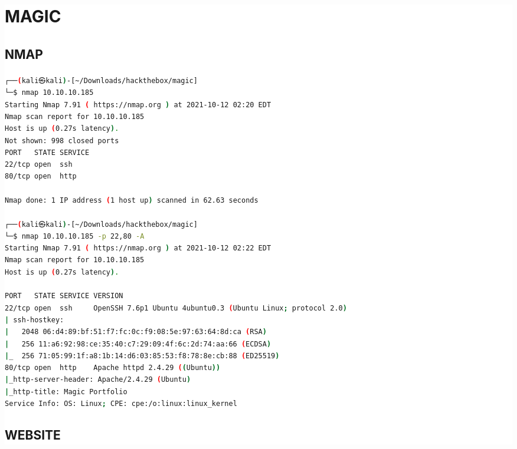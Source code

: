 # MAGIC

## NMAP

```bash
┌──(kali㉿kali)-[~/Downloads/hackthebox/magic]
└─$ nmap 10.10.10.185                 
Starting Nmap 7.91 ( https://nmap.org ) at 2021-10-12 02:20 EDT
Nmap scan report for 10.10.10.185
Host is up (0.27s latency).
Not shown: 998 closed ports
PORT   STATE SERVICE
22/tcp open  ssh
80/tcp open  http

Nmap done: 1 IP address (1 host up) scanned in 62.63 seconds
                                                                                               
┌──(kali㉿kali)-[~/Downloads/hackthebox/magic]
└─$ nmap 10.10.10.185 -p 22,80 -A
Starting Nmap 7.91 ( https://nmap.org ) at 2021-10-12 02:22 EDT
Nmap scan report for 10.10.10.185
Host is up (0.27s latency).

PORT   STATE SERVICE VERSION
22/tcp open  ssh     OpenSSH 7.6p1 Ubuntu 4ubuntu0.3 (Ubuntu Linux; protocol 2.0)
| ssh-hostkey: 
|   2048 06:d4:89:bf:51:f7:fc:0c:f9:08:5e:97:63:64:8d:ca (RSA)
|   256 11:a6:92:98:ce:35:40:c7:29:09:4f:6c:2d:74:aa:66 (ECDSA)
|_  256 71:05:99:1f:a8:1b:14:d6:03:85:53:f8:78:8e:cb:88 (ED25519)
80/tcp open  http    Apache httpd 2.4.29 ((Ubuntu))
|_http-server-header: Apache/2.4.29 (Ubuntu)
|_http-title: Magic Portfolio
Service Info: OS: Linux; CPE: cpe:/o:linux:linux_kernel
```

## WEBSITE
